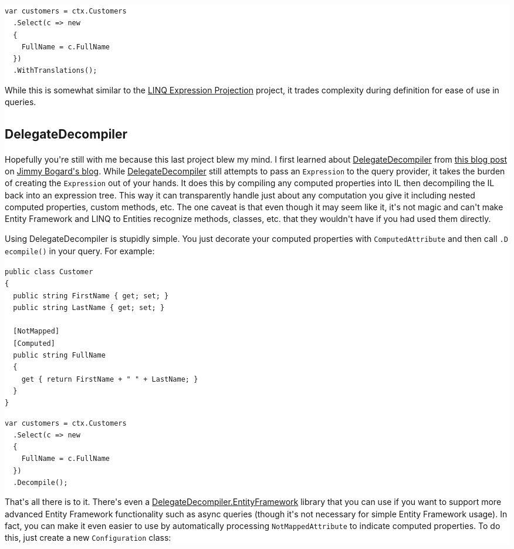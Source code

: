 ```
var customers = ctx.Customers
  .Select(c => new
  {
    FullName = c.FullName
  })
  .WithTranslations();
```

<p>While this is somewhat similar to the <a href="http://linqexprprojection.codeplex.com/">LINQ Expression Projection</a> project, it trades complexity during definition for ease of use in queries.</p>

<h2>DelegateDecompiler</h2>

<p>Hopefully you're still with me because this last project blew my mind. I first learned about <a href="https://github.com/hazzik/DelegateDecompiler">DelegateDecompiler</a> from <a href="http://lostechies.com/jimmybogard/2014/05/07/projecting-computed-properties-with-linq-and-automapper/">this blog post</a> on <a href="http://lostechies.com/jimmybogard/">Jimmy Bogard's blog</a>. While <a href="https://github.com/hazzik/DelegateDecompiler">DelegateDecompiler</a> still attempts to pass an <code>Expression</code> to the query provider, it takes the burden of creating the <code>Expression</code> out of your hands. It does this by compiling any computed properties into IL then decompiling the IL back into an expression tree. This way it can transparently handle just about any computation you give it including nested computed properties, custom methods, etc. The one caveat is that even though it may seem like it, it's not magic and can't make Entity Framework and LINQ to Entities recognize methods, classes, etc. that they wouldn't have if you had used them directly.</p>

<p>Using DelegateDecompiler is stupidly simple. You just decorate your computed properties with <code>ComputedAttribute</code> and then call <code>.Decompile()</code> in your query. For example:</p>

```
public class Customer
{
  public string FirstName { get; set; }
  public string LastName { get; set; }

  [NotMapped]
  [Computed]
  public string FullName
  {
    get { return FirstName + " " + LastName; }
  }
}
```

```
var customers = ctx.Customers
  .Select(c => new
  {
    FullName = c.FullName
  })
  .Decompile();
```

<p>That's all there is to it. There's even a <a href="https://www.nuget.org/packages/DelegateDecompiler.EntityFramework/">DelegateDecompiler.EntityFramework</a> library that you can use if you want to support more advanced Entity Framework functionality such as async queries (though it's not necessary for simple Entity Framework usage). In fact, you can make it even easier to use by automatically processing <code>NotMappedAttribute</code> to indicate computed properties. To do this, just create a new <code>Configuration</code> class:</p>
